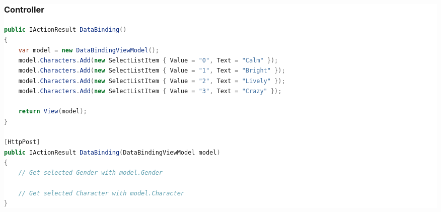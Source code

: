 ### Controller

```csharp
public IActionResult DataBinding()
{
	var model = new DataBindingViewModel();
    model.Characters.Add(new SelectListItem { Value = "0", Text = "Calm" });
    model.Characters.Add(new SelectListItem { Value = "1", Text = "Bright" });
    model.Characters.Add(new SelectListItem { Value = "2", Text = "Lively" });
    model.Characters.Add(new SelectListItem { Value = "3", Text = "Crazy" });
	
	return View(model);
}

[HttpPost]
public IActionResult DataBinding(DataBindingViewModel model)
{
	// Get selected Gender with model.Gender

    // Get selected Character with model.Character
}
```